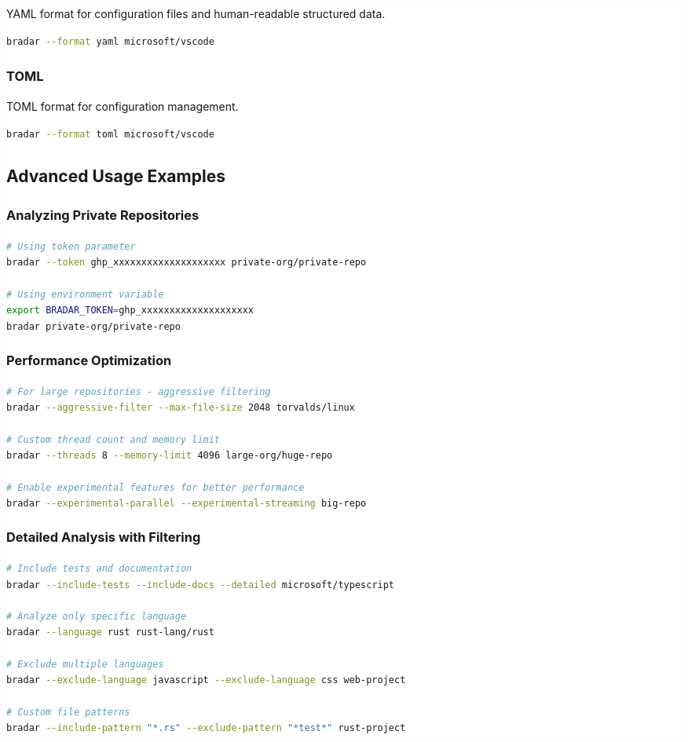 YAML format for configuration files and human-readable structured data.

```bash
bradar --format yaml microsoft/vscode
```

### TOML

TOML format for configuration management.

```bash
bradar --format toml microsoft/vscode
```

## Advanced Usage Examples

### Analyzing Private Repositories

```bash
# Using token parameter
bradar --token ghp_xxxxxxxxxxxxxxxxxxxx private-org/private-repo

# Using environment variable
export BRADAR_TOKEN=ghp_xxxxxxxxxxxxxxxxxxxx
bradar private-org/private-repo
```

### Performance Optimization

```bash
# For large repositories - aggressive filtering
bradar --aggressive-filter --max-file-size 2048 torvalds/linux

# Custom thread count and memory limit
bradar --threads 8 --memory-limit 4096 large-org/huge-repo

# Enable experimental features for better performance
bradar --experimental-parallel --experimental-streaming big-repo
```

### Detailed Analysis with Filtering

```bash
# Include tests and documentation
bradar --include-tests --include-docs --detailed microsoft/typescript

# Analyze only specific language
bradar --language rust rust-lang/rust

# Exclude multiple languages
bradar --exclude-language javascript --exclude-language css web-project

# Custom file patterns
bradar --include-pattern "*.rs" --exclude-pattern "*test*" rust-project
```
